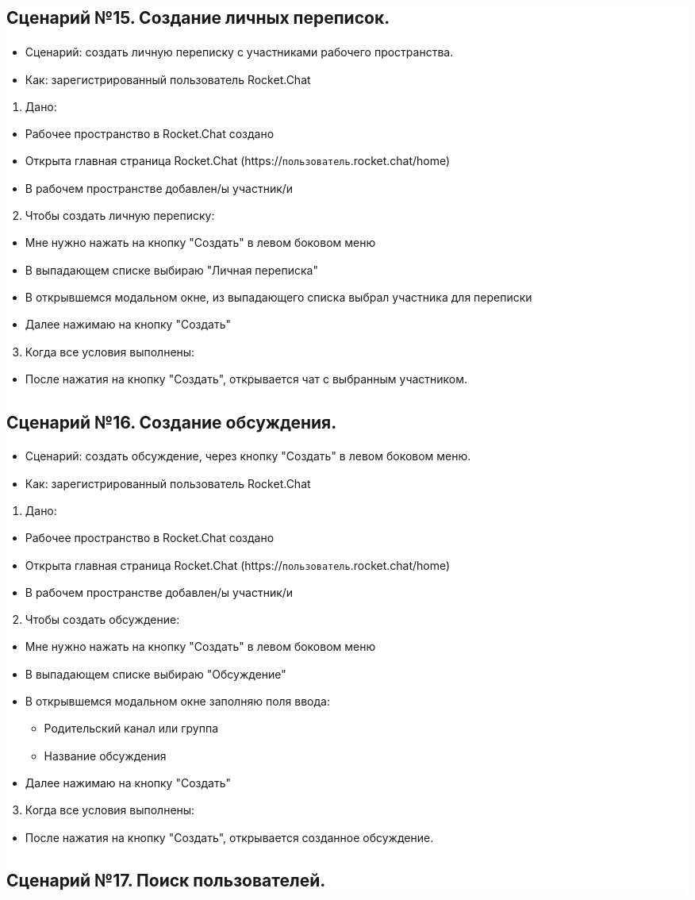 ## Сценарий №15. Создание личных переписок.

- Сценарий: создать личную переписку с участниками рабочего пространства.

- Как: зарегистрированный пользователь Rocket.Chat

1. Дано:

-  Рабочее пространство в Rocket.Chat создано

-  Открыта главная страница Rocket.Chat (https://`пользователь`.rocket.chat/home)

- В рабочем пространстве добавлен/ы участник/и

2. Чтобы создать личную переписку:

- Мне нужно нажать на кнопку "Создать" в левом боковом меню

- В выпадающем списке выбираю "Личная переписка"

- В открывшемся модальном окне, из выпадающего списка выбрал участника для переписки

- Далее нажимаю на кнопку "Создать"

3. Когда все условия выполнены:

- После нажатия на кнопку "Создать", открывается чат с выбранным участником.

## Сценарий №16. Создание обсуждения.

- Сценарий: создать обсуждение, через кнопку "Создать" в левом боковом меню.

- Как: зарегистрированный пользователь Rocket.Chat

1. Дано:

-  Рабочее пространство в Rocket.Chat создано

-  Открыта главная страница Rocket.Chat (https://`пользователь`.rocket.chat/home)

- В рабочем пространстве добавлен/ы участник/и

2. Чтобы создать обсуждение:

- Мне нужно нажать на кнопку "Создать" в левом боковом меню

- В выпадающем списке выбираю "Обсуждение"

- В открывшемся модальном окне заполняю поля ввода:

    - Родительский канал или группа

    - Название обсуждения

- Далее нажимаю на кнопку "Создать"

3. Когда все условия выполнены:

- После нажатия на кнопку "Создать", открывается созданное обсуждение.

## Сценарий №17. Поиск пользователей.
